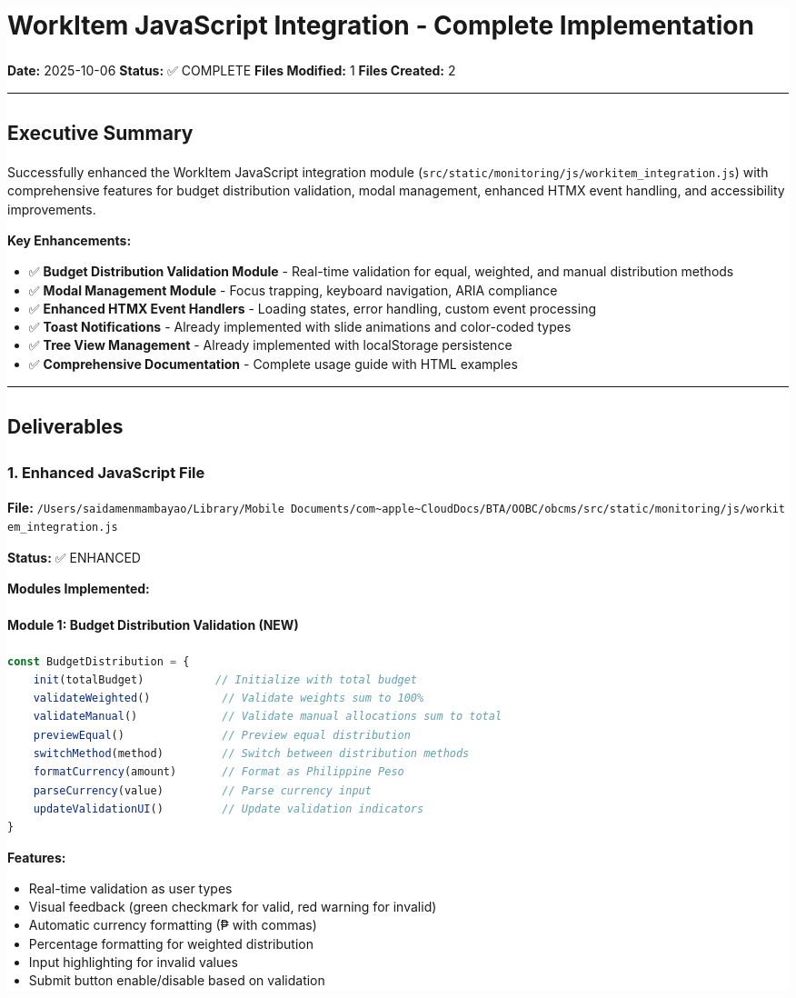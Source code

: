 # WorkItem JavaScript Integration - Complete Implementation

**Date:** 2025-10-06
**Status:** ✅ COMPLETE
**Files Modified:** 1
**Files Created:** 2

---

## Executive Summary

Successfully enhanced the WorkItem JavaScript integration module (`src/static/monitoring/js/workitem_integration.js`) with comprehensive features for budget distribution validation, modal management, enhanced HTMX event handling, and accessibility improvements.

**Key Enhancements:**
- ✅ **Budget Distribution Validation Module** - Real-time validation for equal, weighted, and manual distribution methods
- ✅ **Modal Management Module** - Focus trapping, keyboard navigation, ARIA compliance
- ✅ **Enhanced HTMX Event Handlers** - Loading states, error handling, custom event processing
- ✅ **Toast Notifications** - Already implemented with slide animations and color-coded types
- ✅ **Tree View Management** - Already implemented with localStorage persistence
- ✅ **Comprehensive Documentation** - Complete usage guide with HTML examples

---

## Deliverables

### 1. Enhanced JavaScript File

**File:** `/Users/saidamenmambayao/Library/Mobile Documents/com~apple~CloudDocs/BTA/OOBC/obcms/src/static/monitoring/js/workitem_integration.js`

**Status:** ✅ ENHANCED

**Modules Implemented:**

#### Module 1: Budget Distribution Validation (NEW)
```javascript
const BudgetDistribution = {
    init(totalBudget)           // Initialize with total budget
    validateWeighted()           // Validate weights sum to 100%
    validateManual()             // Validate manual allocations sum to total
    previewEqual()               // Preview equal distribution
    switchMethod(method)         // Switch between distribution methods
    formatCurrency(amount)       // Format as Philippine Peso
    parseCurrency(value)         // Parse currency input
    updateValidationUI()         // Update validation indicators
}
```

**Features:**
- Real-time validation as user types
- Visual feedback (green checkmark for valid, red warning for invalid)
- Automatic currency formatting (₱ with commas)
- Percentage formatting for weighted distribution
- Input highlighting for invalid values
- Submit button enable/disable based on validation
